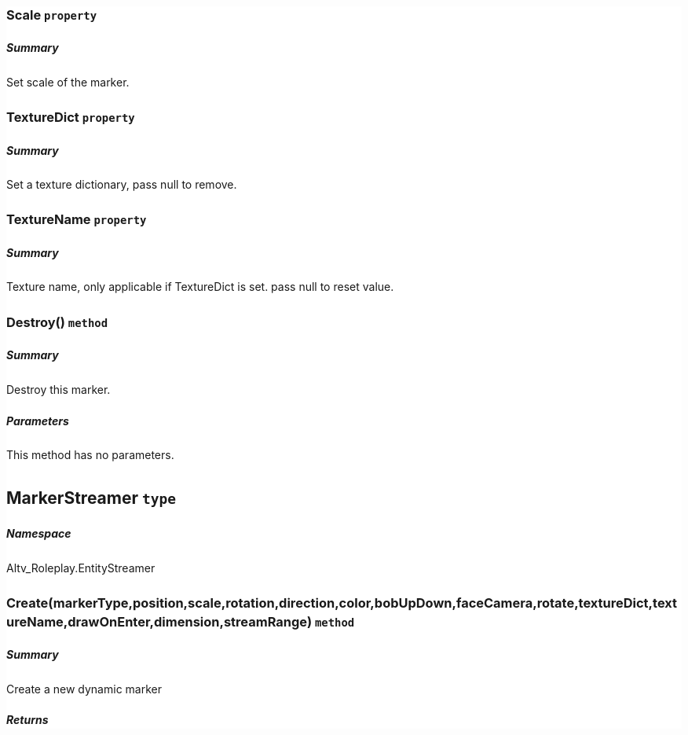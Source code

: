 <a name='P-Altv_Roleplay-EntityStreamer-Marker-Scale'></a>
### Scale `property`

##### Summary

Set scale of the marker.

<a name='P-Altv_Roleplay-EntityStreamer-Marker-TextureDict'></a>
### TextureDict `property`

##### Summary

Set a texture dictionary, pass null to remove.

<a name='P-Altv_Roleplay-EntityStreamer-Marker-TextureName'></a>
### TextureName `property`

##### Summary

Texture name, only applicable if TextureDict is set. pass null to reset value.

<a name='M-Altv_Roleplay-EntityStreamer-Marker-Destroy'></a>
### Destroy() `method`

##### Summary

Destroy this marker.

##### Parameters

This method has no parameters.

<a name='T-Altv_Roleplay-EntityStreamer-MarkerStreamer'></a>
## MarkerStreamer `type`

##### Namespace

Altv_Roleplay.EntityStreamer

<a name='M-Altv_Roleplay-EntityStreamer-MarkerStreamer-Create-Altv_Roleplay-EntityStreamer-MarkerTypes,System-Numerics-Vector3,System-Numerics-Vector3,System-Nullable{System-Numerics-Vector3},System-Nullable{System-Numerics-Vector3},System-Nullable{AltV-Net-Data-Rgba},System-Int32,System-Nullable{System-Boolean},System-Nullable{System-Boolean},System-Nullable{System-Boolean},System-String,System-String,System-Nullable{System-Boolean},System-UInt32-'></a>
### Create(markerType,position,scale,rotation,direction,color,bobUpDown,faceCamera,rotate,textureDict,textureName,drawOnEnter,dimension,streamRange) `method`

##### Summary

Create a new dynamic marker

##### Returns
